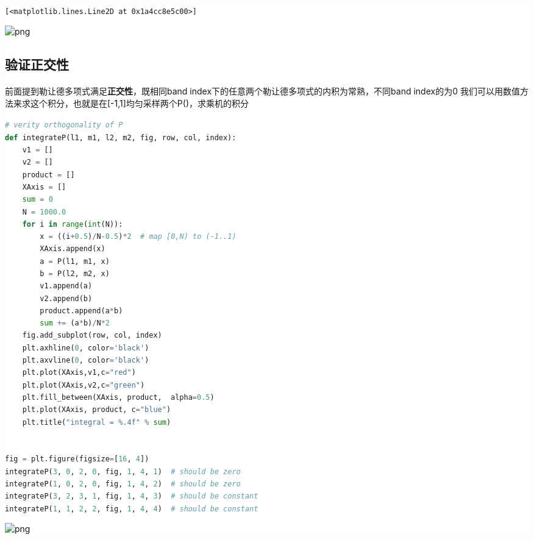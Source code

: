 

    [<matplotlib.lines.Line2D at 0x1a4cc8e5c00>]




    
![png](MyPrt_files/MyPrt_2_1.png)
    


## 验证正交性
前面提到勒让德多项式满足**正交性**，既相同band index下的任意两个勒让德多项式的内积为常熟，不同band index的为0
我们可以用数值方法来求这个积分，也就是在\[-1,1\]均匀采样两个P()，求乘机的积分


```python
# verity orthogonality of P
def integrateP(l1, m1, l2, m2, fig, row, col, index):
    v1 = []
    v2 = []
    product = []
    XAxis = []
    sum = 0
    N = 1000.0
    for i in range(int(N)):
        x = ((i+0.5)/N-0.5)*2  # map [0,N) to (-1..1)
        XAxis.append(x)
        a = P(l1, m1, x)
        b = P(l2, m2, x)
        v1.append(a)
        v2.append(b)
        product.append(a*b)
        sum += (a*b)/N*2
    fig.add_subplot(row, col, index)
    plt.axhline(0, color='black')
    plt.axvline(0, color='black')
    plt.plot(XAxis,v1,c="red")
    plt.plot(XAxis,v2,c="green")
    plt.fill_between(XAxis, product,  alpha=0.5)
    plt.plot(XAxis, product, c="blue")
    plt.title("integral = %.4f" % sum)


fig = plt.figure(figsize=[16, 4])
integrateP(3, 0, 2, 0, fig, 1, 4, 1)  # should be zero
integrateP(1, 0, 2, 0, fig, 1, 4, 2)  # should be zero
integrateP(3, 2, 3, 1, fig, 1, 4, 3)  # should be constant
integrateP(1, 1, 2, 2, fig, 1, 4, 4)  # should be constant

```


    
![png](MyPrt_files/MyPrt_4_0.png)
    